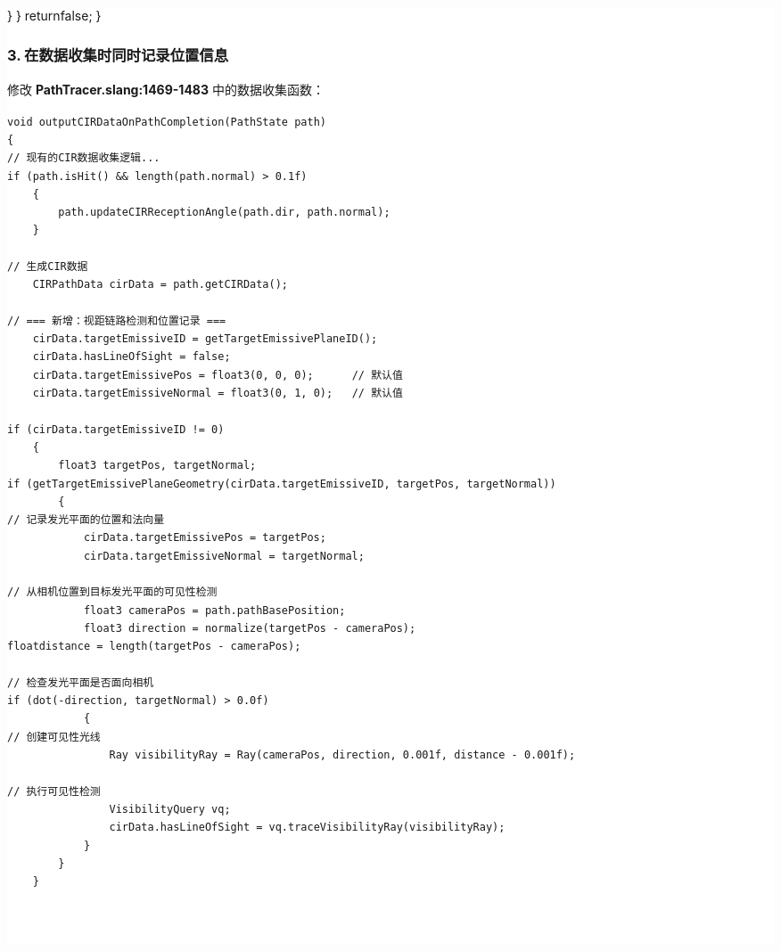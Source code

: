 </span>        }
    }
<span></span><span>return</span><span></span><span>false</span><span>;
</span>}</code></pre></pre>

### 3. 在数据收集时同时记录位置信息

修改 **PathTracer.slang:1469-1483** 中的数据收集函数：

<pre class="px-2 py-1.5 has-[code]:rounded-md has-[code]:!bg-[#e5e5e5] has-[div]:bg-transparent has-[div]:!p-0 has-[code]:text-stone-900 dark:has-[code]:!bg-[#242424] has-[code]:dark:text-white [&_code]:block [&_code]:border-none [&_code]:bg-transparent [&_code]:p-0"><pre><code><span>void</span><span> outputCIRDataOnPathCompletion(PathState path)
</span>{
<span></span><span>// 现有的CIR数据收集逻辑...  </span><span>
</span><span></span><span>if</span><span> (path.isHit() && </span><span>length</span><span>(path.normal) > </span><span>0.1</span><span>f)
</span>    {
        path.updateCIRReceptionAngle(path.dir, path.normal);
    }

<span></span><span>// 生成CIR数据  </span><span>
</span>    CIRPathData cirData = path.getCIRData();

<span></span><span>// === 新增：视距链路检测和位置记录 ===  </span><span>
</span>    cirData.targetEmissiveID = getTargetEmissivePlaneID();
<span>    cirData.hasLineOfSight = </span><span>false</span><span>;
</span><span>    cirData.targetEmissivePos = float3(</span><span>0</span><span>, </span><span>0</span><span>, </span><span>0</span><span>);      </span><span>// 默认值  </span><span>
</span><span>    cirData.targetEmissiveNormal = float3(</span><span>0</span><span>, </span><span>1</span><span>, </span><span>0</span><span>);   </span><span>// 默认值  </span><span>
</span>
<span></span><span>if</span><span> (cirData.targetEmissiveID != </span><span>0</span><span>)
</span>    {
        float3 targetPos, targetNormal;
<span></span><span>if</span><span> (getTargetEmissivePlaneGeometry(cirData.targetEmissiveID, targetPos, targetNormal))
</span>        {
<span></span><span>// 记录发光平面的位置和法向量  </span><span>
</span>            cirData.targetEmissivePos = targetPos;
            cirData.targetEmissiveNormal = targetNormal;

<span></span><span>// 从相机位置到目标发光平面的可见性检测  </span><span>
</span>            float3 cameraPos = path.pathBasePosition;
<span>            float3 direction = </span><span>normalize</span><span>(targetPos - cameraPos);
</span><span></span><span>float</span><span></span><span>distance</span><span> = </span><span>length</span><span>(targetPos - cameraPos);
</span>
<span></span><span>// 检查发光平面是否面向相机  </span><span>
</span><span></span><span>if</span><span> (</span><span>dot</span><span>(-direction, targetNormal) > </span><span>0.0</span><span>f)
</span>            {
<span></span><span>// 创建可见性光线  </span><span>
</span><span>                Ray visibilityRay = Ray(cameraPos, direction, </span><span>0.001</span><span>f, </span><span>distance</span><span> - </span><span>0.001</span><span>f);
</span>
<span></span><span>// 执行可见性检测  </span><span>
</span>                VisibilityQuery vq;
                cirData.hasLineOfSight = vq.traceVisibilityRay(visibilityRay);
            }
        }
    }
